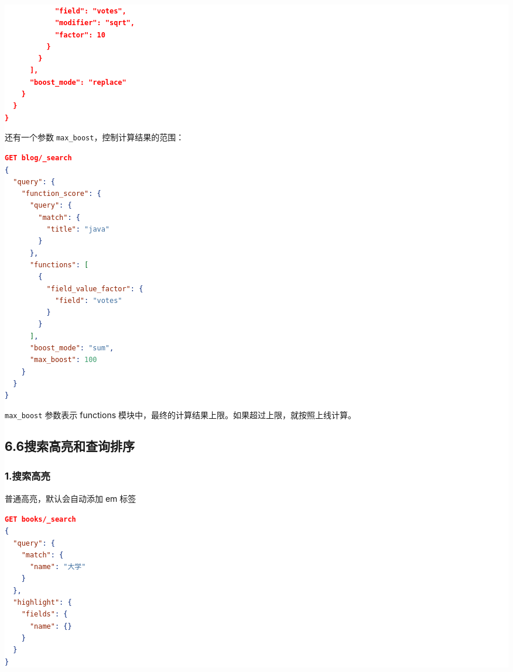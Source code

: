 ```json
            "field": "votes",
            "modifier": "sqrt",
            "factor": 10
          }
        }
      ],
      "boost_mode": "replace"
    }
  }
}
```

还有一个参数 `max_boost`，控制计算结果的范围：

```json
GET blog/_search
{
  "query": {
    "function_score": {
      "query": {
        "match": {
          "title": "java"
        }
      },
      "functions": [
        {
          "field_value_factor": {
            "field": "votes"
          }
        }
      ],
      "boost_mode": "sum",
      "max_boost": 100
    }
  }
}
```

`max_boost` 参数表示 functions 模块中，最终的计算结果上限。如果超过上限，就按照上线计算。

## 6.6搜索高亮和查询排序

### 1.搜索高亮

普通高亮，默认会自动添加 em 标签

```json
GET books/_search
{
  "query": {
    "match": {
      "name": "大学"
    }
  },
  "highlight": {
    "fields": {
      "name": {}
    }
  }
}
```
